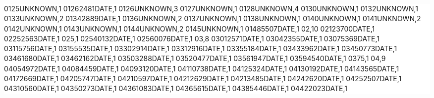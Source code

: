 0125UNKNOWN,1
01262481DATE,1
0126UNKNOWN,3
0127UNKNOWN,1
0128UNKNOWN,4
0130UNKNOWN,1
0132UNKNOWN,1
0133UNKNOWN,2
01342889DATE,1
0136UNKNOWN,2
0137UNKNOWN,1
0138UNKNOWN,1
0140UNKNOWN,1
0141UNKNOWN,2
0142UNKNOWN,1
0143UNKNOWN,1
0144UNKNOWN,2
0145UNKNOWN,1
01485507DATE,1
02,10
02123700DATE,1
02252563DATE,1
025,1
02540132DATE,1
02560076DATE,1
03,8
03012571DATE,1
03042355DATE,1
03075369DATE,1
03115756DATE,1
03155535DATE,1
03302914DATE,1
03312916DATE,1
03355184DATE,1
03433962DATE,1
03450773DATE,1
03461680DATE,1
03462162DATE,1
03503288DATE,1
03520477DATE,1
03561947DATE,1
03594540DATE,1
0375,1
04,9
04054972DATE,1
04084459DATE,1
04093120DATE,1
04110738DATE,1
04125324DATE,1
04130192DATE,1
04143565DATE,1
04172669DATE,1
04205747DATE,1
04210597DATE,1
04212629DATE,1
04213485DATE,1
04242620DATE,1
04252507DATE,1
04310560DATE,1
04350273DATE,1
04361083DATE,1
04365615DATE,1
04385446DATE,1
04422023DATE,1